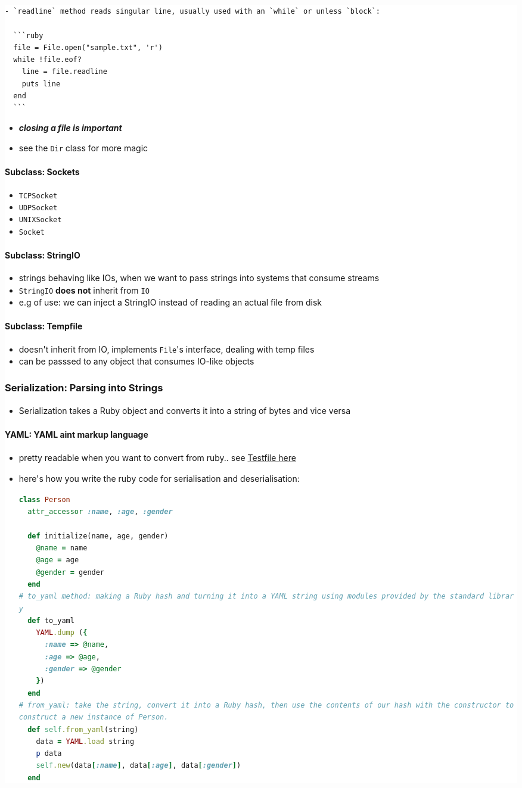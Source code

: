     - `readline` method reads singular line, usually used with an `while` or unless `block`:
      
      ```ruby
      file = File.open("sample.txt", 'r')
      while !file.eof?
        line = file.readline
        puts line
      end
      ```

- ***closing a file is important***


- see the `Dir` class for more magic


#### Subclass: Sockets
- `TCPSocket`
- `UDPSocket`
- `UNIXSocket`
- `Socket`

#### Subclass: StringIO

- strings behaving like IOs, when we want to pass strings into systems that consume streams
- `StringIO` **does not** inherit from `IO`
- e.g of use: we can inject a StringIO instead of reading an actual file from disk

#### Subclass: Tempfile
- doesn't inherit from IO, implements  `File`'s interface, dealing with temp files
- can be passsed to any object that consumes IO-like objects


### Serialization: Parsing into Strings

- Serialization takes a Ruby object and converts it into a string of bytes and vice versa

#### YAML: YAML aint markup language

- pretty readable when you want to convert from ruby.. see [Testfile here](/serialization_examples/test.yaml)
- here's how you write the ruby code for serialisation and deserialisation:

  ``` ruby
  class Person
    attr_accessor :name, :age, :gender

    def initialize(name, age, gender)
      @name = name
      @age = age
      @gender = gender
    end
  # to_yaml method: making a Ruby hash and turning it into a YAML string using modules provided by the standard library
    def to_yaml
      YAML.dump ({
        :name => @name,
        :age => @age,
        :gender => @gender
      })
    end
  # from_yaml: take the string, convert it into a Ruby hash, then use the contents of our hash with the constructor to construct a new instance of Person.
    def self.from_yaml(string)
      data = YAML.load string
      p data
      self.new(data[:name], data[:age], data[:gender])
    end
  ```